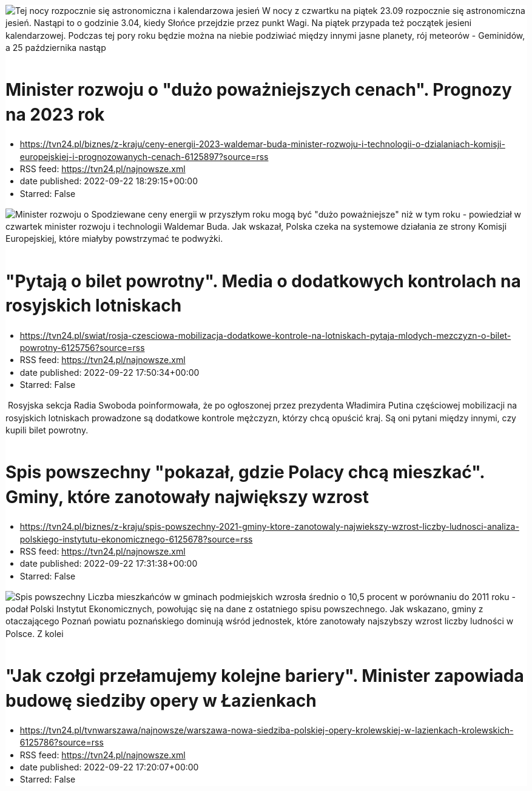 <img alt="Tej nocy rozpocznie się astronomiczna i kalendarzowa jesień" src="https://tvn24.pl/najnowsze/cdn-zdjecie-pgn5uo-jesien-5475432/alternates/LANDSCAPE_1280" />
    W nocy z czwartku na piątek 23.09 rozpocznie się astronomiczna jesień. Nastąpi to o godzinie 3.04, kiedy Słońce przejdzie przez punkt Wagi. Na piątek przypada też początek jesieni kalendarzowej. Podczas tej pory roku będzie można na niebie podziwiać między innymi jasne planety, rój meteorów - Geminidów, a 25 października nastąp

# Minister rozwoju o "dużo poważniejszych cenach". Prognozy na 2023 rok
 - https://tvn24.pl/biznes/z-kraju/ceny-energii-2023-waldemar-buda-minister-rozwoju-i-technologii-o-dzialaniach-komisji-europejskiej-i-prognozowanych-cenach-6125897?source=rss
 - RSS feed: https://tvn24.pl/najnowsze.xml
 - date published: 2022-09-22 18:29:15+00:00
 - Starred: False

<img alt="Minister rozwoju o " src="https://tvn24.pl/biznes/najnowsze/cdn-zdjecie-eg83tw-waldemar-buda-6125908/alternates/LANDSCAPE_1280" />
    Spodziewane ceny energii w przyszłym roku mogą być "dużo poważniejsze" niż w tym roku - powiedział w czwartek minister rozwoju i technologii Waldemar Buda. Jak wskazał, Polska czeka na systemowe działania ze strony Komisji Europejskiej, które miałyby powstrzymać te podwyżki.

# "Pytają o bilet powrotny". Media o dodatkowych kontrolach na rosyjskich lotniskach
 - https://tvn24.pl/swiat/rosja-czesciowa-mobilizacja-dodatkowe-kontrole-na-lotniskach-pytaja-mlodych-mezczyzn-o-bilet-powrotny-6125756?source=rss
 - RSS feed: https://tvn24.pl/najnowsze.xml
 - date published: 2022-09-22 17:50:34+00:00
 - Starred: False

<img alt="" src="https://tvn24.pl/najnowsze/cdn-zdjecie-bp1pob-moskwa-lotnisko-shutterstock2002969481-6125864/alternates/LANDSCAPE_1280" />
    Rosyjska sekcja Radia Swoboda poinformowała, że po ogłoszonej przez prezydenta Władimira Putina częściowej mobilizacji na rosyjskich lotniskach prowadzone są dodatkowe kontrole mężczyzn, którzy chcą opuścić kraj. Są oni pytani między innymi, czy kupili bilet powrotny.

# Spis powszechny "pokazał, gdzie Polacy chcą mieszkać". Gminy, które zanotowały największy wzrost
 - https://tvn24.pl/biznes/z-kraju/spis-powszechny-2021-gminy-ktore-zanotowaly-najwiekszy-wzrost-liczby-ludnosci-analiza-polskiego-instytutu-ekonomicznego-6125678?source=rss
 - RSS feed: https://tvn24.pl/najnowsze.xml
 - date published: 2022-09-22 17:31:38+00:00
 - Starred: False

<img alt="Spis powszechny " src="https://tvn24.pl/najnowsze/cdn-zdjecie-89c5fo-domy-shutterstock2199986441-6125758/alternates/LANDSCAPE_1280" />
    Liczba mieszkańców w gminach podmiejskich wzrosła średnio o 10,5 procent w porównaniu do 2011 roku - podał Polski Instytut Ekonomicznych, powołując się na dane z ostatniego spisu powszechnego. Jak wskazano, gminy z otaczającego Poznań powiatu poznańskiego dominują wśród jednostek, które zanotowały najszybszy wzrost liczby ludności w Polsce. Z kolei 

# "Jak czołgi przełamujemy kolejne bariery". Minister zapowiada budowę siedziby opery w Łazienkach
 - https://tvn24.pl/tvnwarszawa/najnowsze/warszawa-nowa-siedziba-polskiej-opery-krolewskiej-w-lazienkach-krolewskich-6125786?source=rss
 - RSS feed: https://tvn24.pl/najnowsze.xml
 - date published: 2022-09-22 17:20:07+00:00
 - Starred: False

